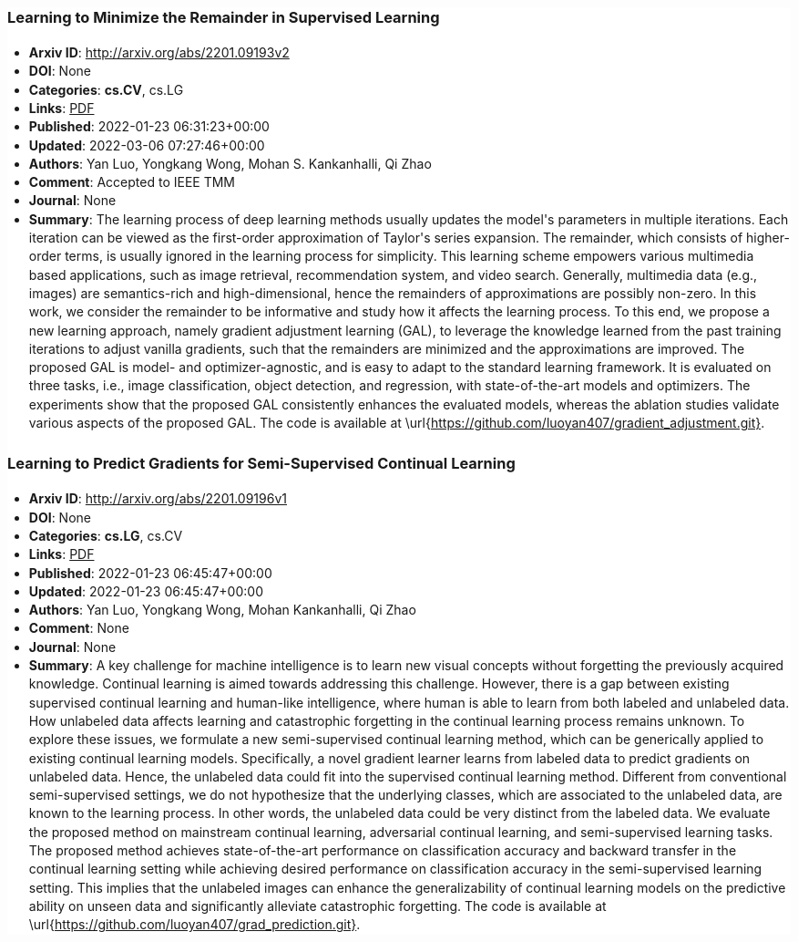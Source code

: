 

### Learning to Minimize the Remainder in Supervised Learning
- **Arxiv ID**: http://arxiv.org/abs/2201.09193v2
- **DOI**: None
- **Categories**: **cs.CV**, cs.LG
- **Links**: [PDF](http://arxiv.org/pdf/2201.09193v2)
- **Published**: 2022-01-23 06:31:23+00:00
- **Updated**: 2022-03-06 07:27:46+00:00
- **Authors**: Yan Luo, Yongkang Wong, Mohan S. Kankanhalli, Qi Zhao
- **Comment**: Accepted to IEEE TMM
- **Journal**: None
- **Summary**: The learning process of deep learning methods usually updates the model's parameters in multiple iterations. Each iteration can be viewed as the first-order approximation of Taylor's series expansion. The remainder, which consists of higher-order terms, is usually ignored in the learning process for simplicity. This learning scheme empowers various multimedia based applications, such as image retrieval, recommendation system, and video search. Generally, multimedia data (e.g., images) are semantics-rich and high-dimensional, hence the remainders of approximations are possibly non-zero. In this work, we consider the remainder to be informative and study how it affects the learning process. To this end, we propose a new learning approach, namely gradient adjustment learning (GAL), to leverage the knowledge learned from the past training iterations to adjust vanilla gradients, such that the remainders are minimized and the approximations are improved. The proposed GAL is model- and optimizer-agnostic, and is easy to adapt to the standard learning framework. It is evaluated on three tasks, i.e., image classification, object detection, and regression, with state-of-the-art models and optimizers. The experiments show that the proposed GAL consistently enhances the evaluated models, whereas the ablation studies validate various aspects of the proposed GAL. The code is available at \url{https://github.com/luoyan407/gradient_adjustment.git}.



### Learning to Predict Gradients for Semi-Supervised Continual Learning
- **Arxiv ID**: http://arxiv.org/abs/2201.09196v1
- **DOI**: None
- **Categories**: **cs.LG**, cs.CV
- **Links**: [PDF](http://arxiv.org/pdf/2201.09196v1)
- **Published**: 2022-01-23 06:45:47+00:00
- **Updated**: 2022-01-23 06:45:47+00:00
- **Authors**: Yan Luo, Yongkang Wong, Mohan Kankanhalli, Qi Zhao
- **Comment**: None
- **Journal**: None
- **Summary**: A key challenge for machine intelligence is to learn new visual concepts without forgetting the previously acquired knowledge. Continual learning is aimed towards addressing this challenge. However, there is a gap between existing supervised continual learning and human-like intelligence, where human is able to learn from both labeled and unlabeled data. How unlabeled data affects learning and catastrophic forgetting in the continual learning process remains unknown. To explore these issues, we formulate a new semi-supervised continual learning method, which can be generically applied to existing continual learning models. Specifically, a novel gradient learner learns from labeled data to predict gradients on unlabeled data. Hence, the unlabeled data could fit into the supervised continual learning method. Different from conventional semi-supervised settings, we do not hypothesize that the underlying classes, which are associated to the unlabeled data, are known to the learning process. In other words, the unlabeled data could be very distinct from the labeled data. We evaluate the proposed method on mainstream continual learning, adversarial continual learning, and semi-supervised learning tasks. The proposed method achieves state-of-the-art performance on classification accuracy and backward transfer in the continual learning setting while achieving desired performance on classification accuracy in the semi-supervised learning setting. This implies that the unlabeled images can enhance the generalizability of continual learning models on the predictive ability on unseen data and significantly alleviate catastrophic forgetting. The code is available at \url{https://github.com/luoyan407/grad_prediction.git}.
